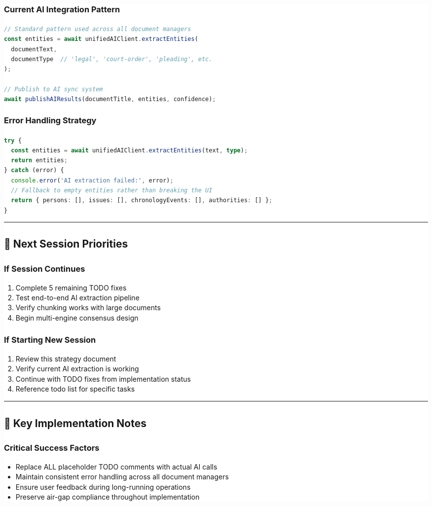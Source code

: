 ### Current AI Integration Pattern
```typescript
// Standard pattern used across all document managers
const entities = await unifiedAIClient.extractEntities(
  documentText, 
  documentType  // 'legal', 'court-order', 'pleading', etc.
);

// Publish to AI sync system
await publishAIResults(documentTitle, entities, confidence);
```

### Error Handling Strategy
```typescript
try {
  const entities = await unifiedAIClient.extractEntities(text, type);
  return entities;
} catch (error) {
  console.error('AI extraction failed:', error);
  // Fallback to empty entities rather than breaking the UI
  return { persons: [], issues: [], chronologyEvents: [], authorities: [] };
}
```

---

## 🎯 Next Session Priorities

### If Session Continues
1. Complete 5 remaining TODO fixes
2. Test end-to-end AI extraction pipeline
3. Verify chunking works with large documents
4. Begin multi-engine consensus design

### If Starting New Session
1. Review this strategy document
2. Verify current AI extraction is working
3. Continue with TODO fixes from implementation status
4. Reference todo list for specific tasks

---

## 📝 Key Implementation Notes

### Critical Success Factors
- Replace ALL placeholder TODO comments with actual AI calls
- Maintain consistent error handling across all document managers
- Ensure user feedback during long-running operations
- Preserve air-gap compliance throughout implementation
